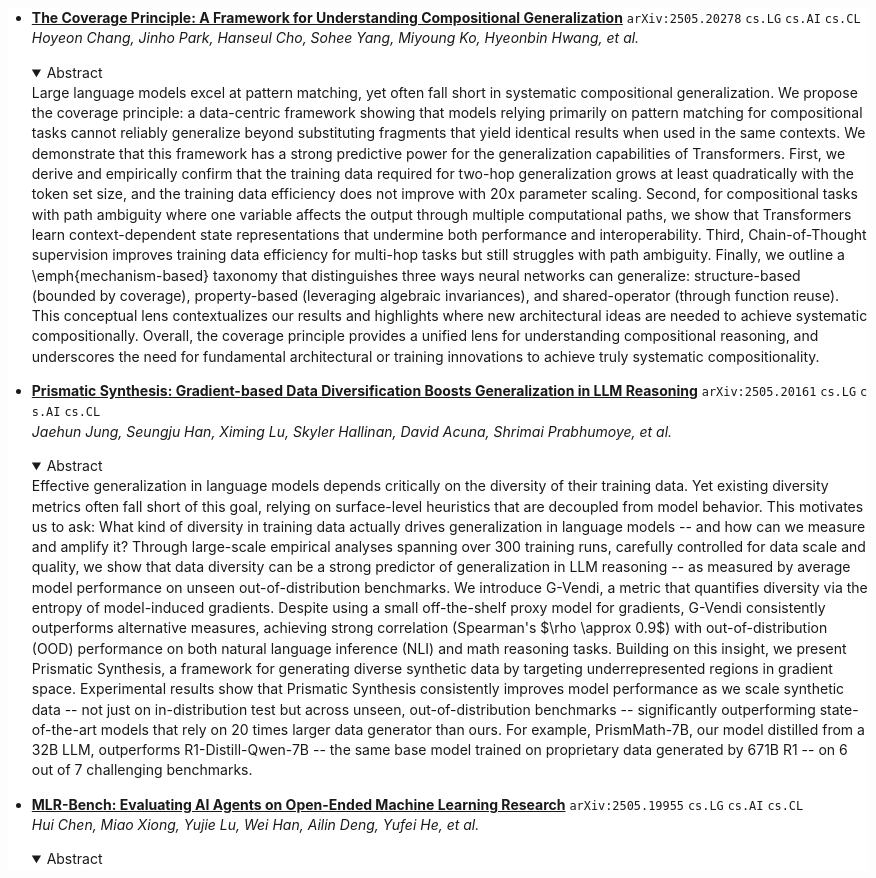 - **[The Coverage Principle: A Framework for Understanding Compositional Generalization](https://arxiv.org/abs/2505.20278)**  `arXiv:2505.20278`  `cs.LG` `cs.AI` `cs.CL`  
  _Hoyeon Chang, Jinho Park, Hanseul Cho, Sohee Yang, Miyoung Ko, Hyeonbin Hwang, et al._
  <details open><summary>Abstract</summary>
  Large language models excel at pattern matching, yet often fall short in systematic compositional generalization. We propose the coverage principle: a data-centric framework showing that models relying primarily on pattern matching for compositional tasks cannot reliably generalize beyond substituting fragments that yield identical results when used in the same contexts. We demonstrate that this framework has a strong predictive power for the generalization capabilities of Transformers. First, we derive and empirically confirm that the training data required for two-hop generalization grows at least quadratically with the token set size, and the training data efficiency does not improve with 20x parameter scaling. Second, for compositional tasks with path ambiguity where one variable affects the output through multiple computational paths, we show that Transformers learn context-dependent state representations that undermine both performance and interoperability. Third, Chain-of-Thought supervision improves training data efficiency for multi-hop tasks but still struggles with path ambiguity. Finally, we outline a \emph{mechanism-based} taxonomy that distinguishes three ways neural networks can generalize: structure-based (bounded by coverage), property-based (leveraging algebraic invariances), and shared-operator (through function reuse). This conceptual lens contextualizes our results and highlights where new architectural ideas are needed to achieve systematic compositionally. Overall, the coverage principle provides a unified lens for understanding compositional reasoning, and underscores the need for fundamental architectural or training innovations to achieve truly systematic compositionality.
  </details>

- **[Prismatic Synthesis: Gradient-based Data Diversification Boosts Generalization in LLM Reasoning](https://arxiv.org/abs/2505.20161)**  `arXiv:2505.20161`  `cs.LG` `cs.AI` `cs.CL`  
  _Jaehun Jung, Seungju Han, Ximing Lu, Skyler Hallinan, David Acuna, Shrimai Prabhumoye, et al._
  <details open><summary>Abstract</summary>
  Effective generalization in language models depends critically on the diversity of their training data. Yet existing diversity metrics often fall short of this goal, relying on surface-level heuristics that are decoupled from model behavior. This motivates us to ask: What kind of diversity in training data actually drives generalization in language models -- and how can we measure and amplify it? Through large-scale empirical analyses spanning over 300 training runs, carefully controlled for data scale and quality, we show that data diversity can be a strong predictor of generalization in LLM reasoning -- as measured by average model performance on unseen out-of-distribution benchmarks. We introduce G-Vendi, a metric that quantifies diversity via the entropy of model-induced gradients. Despite using a small off-the-shelf proxy model for gradients, G-Vendi consistently outperforms alternative measures, achieving strong correlation (Spearman's $\rho \approx 0.9$) with out-of-distribution (OOD) performance on both natural language inference (NLI) and math reasoning tasks. Building on this insight, we present Prismatic Synthesis, a framework for generating diverse synthetic data by targeting underrepresented regions in gradient space. Experimental results show that Prismatic Synthesis consistently improves model performance as we scale synthetic data -- not just on in-distribution test but across unseen, out-of-distribution benchmarks -- significantly outperforming state-of-the-art models that rely on 20 times larger data generator than ours. For example, PrismMath-7B, our model distilled from a 32B LLM, outperforms R1-Distill-Qwen-7B -- the same base model trained on proprietary data generated by 671B R1 -- on 6 out of 7 challenging benchmarks.
  </details>

- **[MLR-Bench: Evaluating AI Agents on Open-Ended Machine Learning Research](https://arxiv.org/abs/2505.19955)**  `arXiv:2505.19955`  `cs.LG` `cs.AI` `cs.CL`  
  _Hui Chen, Miao Xiong, Yujie Lu, Wei Han, Ailin Deng, Yufei He, et al._
  <details open><summary>Abstract</summary>